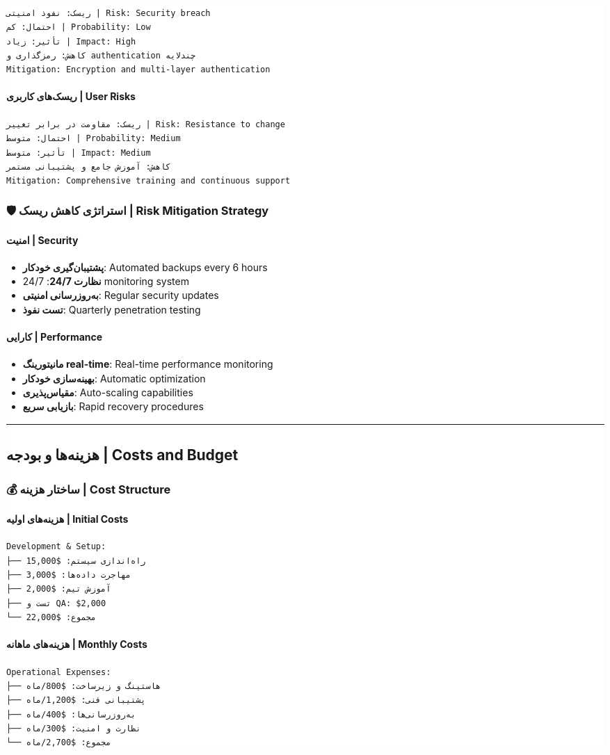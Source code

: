```
ریسک: نفوذ امنیتی | Risk: Security breach  
احتمال: کم | Probability: Low
تأثیر: زیاد | Impact: High
کاهش: رمزگذاری و authentication چندلایه
Mitigation: Encryption and multi-layer authentication
```

#### ریسک‌های کاربری | User Risks
```
ریسک: مقاومت در برابر تغییر | Risk: Resistance to change
احتمال: متوسط | Probability: Medium  
تأثیر: متوسط | Impact: Medium
کاهش: آموزش جامع و پشتیبانی مستمر
Mitigation: Comprehensive training and continuous support
```

### 🛡️ استراتژی کاهش ریسک | Risk Mitigation Strategy

#### امنیت | Security
- **پشتیبان‌گیری خودکار**: Automated backups every 6 hours
- **نظارت 24/7**: 24/7 monitoring system
- **به‌روزرسانی امنیتی**: Regular security updates
- **تست نفوذ**: Quarterly penetration testing

#### کارایی | Performance  
- **مانیتورینگ real-time**: Real-time performance monitoring
- **بهینه‌سازی خودکار**: Automatic optimization
- **مقیاس‌پذیری**: Auto-scaling capabilities
- **بازیابی سریع**: Rapid recovery procedures

---

## هزینه‌ها و بودجه | Costs and Budget

### 💰 ساختار هزینه | Cost Structure

#### هزینه‌های اولیه | Initial Costs
```
Development & Setup:
├── راه‌اندازی سیستم: $15,000
├── مهاجرت داده‌ها: $3,000  
├── آموزش تیم: $2,000
├── تست و QA: $2,000
└── مجموع: $22,000
```

#### هزینه‌های ماهانه | Monthly Costs  
```
Operational Expenses:
├── هاستینگ و زیرساخت: $800/ماه
├── پشتیبانی فنی: $1,200/ماه
├── به‌روزرسانی‌ها: $400/ماه  
├── نظارت و امنیت: $300/ماه
└── مجموع: $2,700/ماه
```
